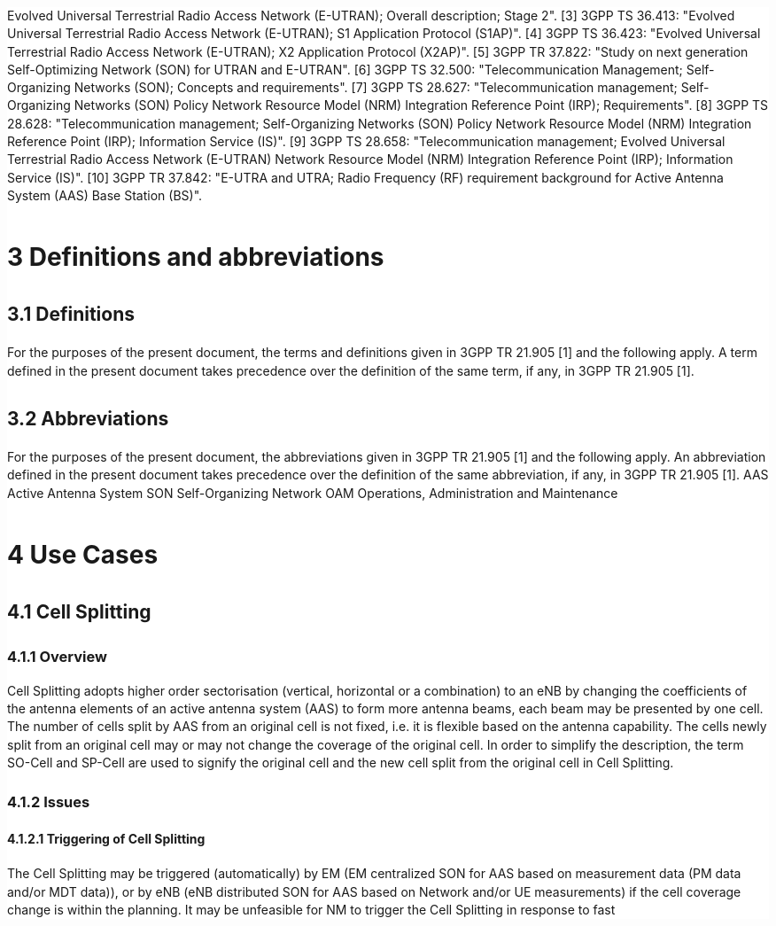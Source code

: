 Evolved Universal Terrestrial Radio Access Network (E-UTRAN); Overall
description; Stage 2\".
[3] 3GPP TS 36.413: \"Evolved Universal Terrestrial Radio Access Network
(E-UTRAN); S1 Application Protocol (S1AP)\".
[4] 3GPP TS 36.423: \"Evolved Universal Terrestrial Radio Access Network
(E-UTRAN); X2 Application Protocol (X2AP)\".
[5] 3GPP TR 37.822: \"Study on next generation Self-Optimizing Network (SON)
for UTRAN and E-UTRAN\".
[6] 3GPP TS 32.500: \"Telecommunication Management; Self-Organizing Networks
(SON); Concepts and requirements\".
[7] 3GPP TS 28.627: \"Telecommunication management; Self-Organizing Networks
(SON) Policy Network Resource Model (NRM) Integration Reference Point (IRP);
Requirements\".
[8] 3GPP TS 28.628: \"Telecommunication management; Self-Organizing Networks
(SON) Policy Network Resource Model (NRM) Integration Reference Point (IRP);
Information Service (IS)\".
[9] 3GPP TS 28.658: \"Telecommunication management; Evolved Universal
Terrestrial Radio Access Network (E-UTRAN) Network Resource Model (NRM)
Integration Reference Point (IRP); Information Service (IS)\".
[10] 3GPP TR 37.842: \"E-UTRA and UTRA; Radio Frequency (RF) requirement
background for Active Antenna System (AAS) Base Station (BS)\".
# 3 Definitions and abbreviations
## 3.1 Definitions
For the purposes of the present document, the terms and definitions given in
3GPP TR 21.905 [1] and the following apply. A term defined in the present
document takes precedence over the definition of the same term, if any, in
3GPP TR 21.905 [1].
## 3.2 Abbreviations
For the purposes of the present document, the abbreviations given in 3GPP TR
21.905 [1] and the following apply. An abbreviation defined in the present
document takes precedence over the definition of the same abbreviation, if
any, in 3GPP TR 21.905 [1].
AAS Active Antenna System
SON Self-Organizing Network
OAM Operations, Administration and Maintenance
# 4 Use Cases
## 4.1 Cell Splitting
### 4.1.1 Overview
Cell Splitting adopts higher order sectorisation (vertical, horizontal or a
combination) to an eNB by changing the coefficients of the antenna elements of
an active antenna system (AAS) to form more antenna beams, each beam may be
presented by one cell.
The number of cells split by AAS from an original cell is not fixed, i.e. it
is flexible based on the antenna capability.
The cells newly split from an original cell may or may not change the coverage
of the original cell. In order to simplify the description, the term SO-Cell
and SP-Cell are used to signify the original cell and the new cell split from
the original cell in Cell Splitting.
### 4.1.2 Issues
#### 4.1.2.1 Triggering of Cell Splitting
The Cell Splitting may be triggered (automatically) by EM (EM centralized SON
for AAS based on measurement data (PM data and/or MDT data)), or by eNB (eNB
distributed SON for AAS based on Network and/or UE measurements) if the cell
coverage change is within the planning.
It may be unfeasible for NM to trigger the Cell Splitting in response to fast